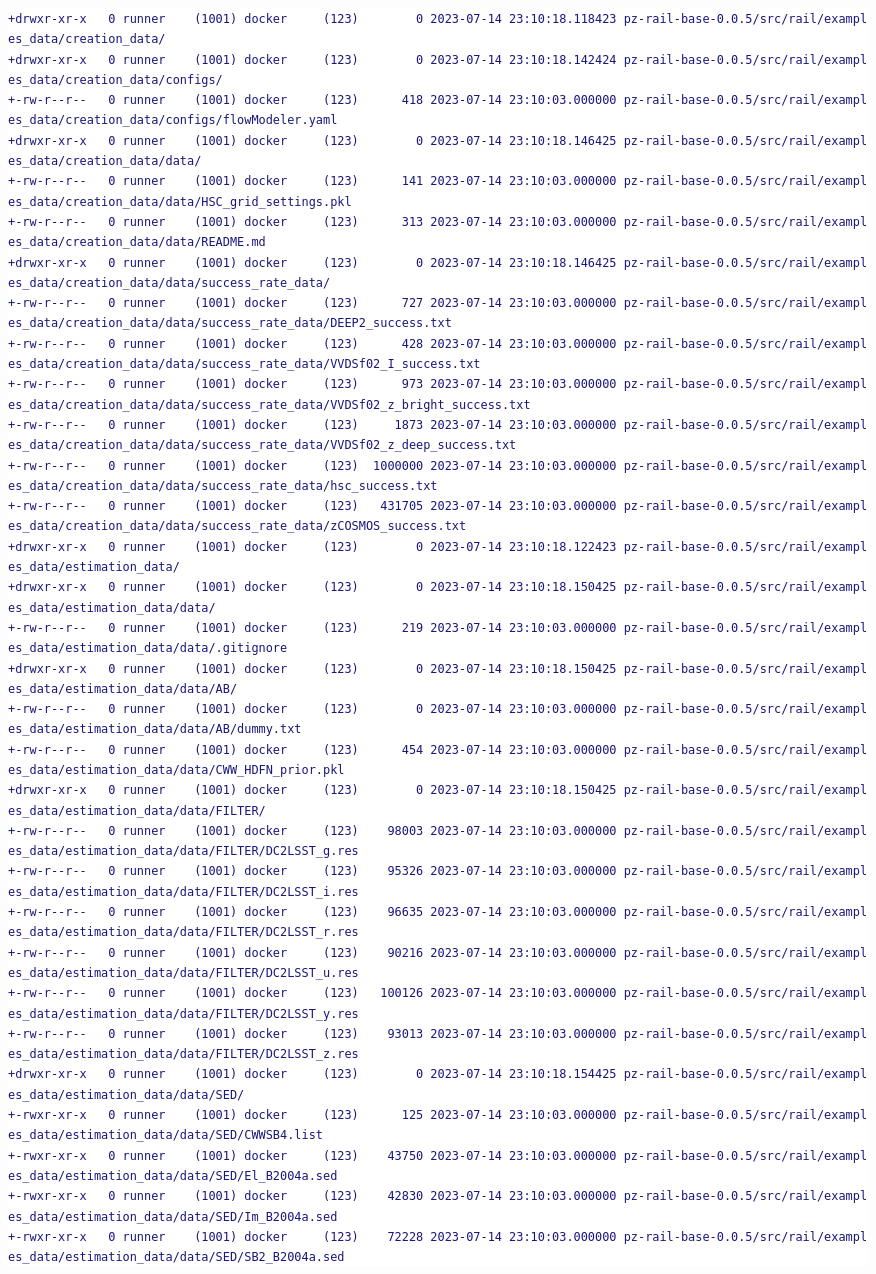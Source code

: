 ```diff
+drwxr-xr-x   0 runner    (1001) docker     (123)        0 2023-07-14 23:10:18.118423 pz-rail-base-0.0.5/src/rail/examples_data/creation_data/
+drwxr-xr-x   0 runner    (1001) docker     (123)        0 2023-07-14 23:10:18.142424 pz-rail-base-0.0.5/src/rail/examples_data/creation_data/configs/
+-rw-r--r--   0 runner    (1001) docker     (123)      418 2023-07-14 23:10:03.000000 pz-rail-base-0.0.5/src/rail/examples_data/creation_data/configs/flowModeler.yaml
+drwxr-xr-x   0 runner    (1001) docker     (123)        0 2023-07-14 23:10:18.146425 pz-rail-base-0.0.5/src/rail/examples_data/creation_data/data/
+-rw-r--r--   0 runner    (1001) docker     (123)      141 2023-07-14 23:10:03.000000 pz-rail-base-0.0.5/src/rail/examples_data/creation_data/data/HSC_grid_settings.pkl
+-rw-r--r--   0 runner    (1001) docker     (123)      313 2023-07-14 23:10:03.000000 pz-rail-base-0.0.5/src/rail/examples_data/creation_data/data/README.md
+drwxr-xr-x   0 runner    (1001) docker     (123)        0 2023-07-14 23:10:18.146425 pz-rail-base-0.0.5/src/rail/examples_data/creation_data/data/success_rate_data/
+-rw-r--r--   0 runner    (1001) docker     (123)      727 2023-07-14 23:10:03.000000 pz-rail-base-0.0.5/src/rail/examples_data/creation_data/data/success_rate_data/DEEP2_success.txt
+-rw-r--r--   0 runner    (1001) docker     (123)      428 2023-07-14 23:10:03.000000 pz-rail-base-0.0.5/src/rail/examples_data/creation_data/data/success_rate_data/VVDSf02_I_success.txt
+-rw-r--r--   0 runner    (1001) docker     (123)      973 2023-07-14 23:10:03.000000 pz-rail-base-0.0.5/src/rail/examples_data/creation_data/data/success_rate_data/VVDSf02_z_bright_success.txt
+-rw-r--r--   0 runner    (1001) docker     (123)     1873 2023-07-14 23:10:03.000000 pz-rail-base-0.0.5/src/rail/examples_data/creation_data/data/success_rate_data/VVDSf02_z_deep_success.txt
+-rw-r--r--   0 runner    (1001) docker     (123)  1000000 2023-07-14 23:10:03.000000 pz-rail-base-0.0.5/src/rail/examples_data/creation_data/data/success_rate_data/hsc_success.txt
+-rw-r--r--   0 runner    (1001) docker     (123)   431705 2023-07-14 23:10:03.000000 pz-rail-base-0.0.5/src/rail/examples_data/creation_data/data/success_rate_data/zCOSMOS_success.txt
+drwxr-xr-x   0 runner    (1001) docker     (123)        0 2023-07-14 23:10:18.122423 pz-rail-base-0.0.5/src/rail/examples_data/estimation_data/
+drwxr-xr-x   0 runner    (1001) docker     (123)        0 2023-07-14 23:10:18.150425 pz-rail-base-0.0.5/src/rail/examples_data/estimation_data/data/
+-rw-r--r--   0 runner    (1001) docker     (123)      219 2023-07-14 23:10:03.000000 pz-rail-base-0.0.5/src/rail/examples_data/estimation_data/data/.gitignore
+drwxr-xr-x   0 runner    (1001) docker     (123)        0 2023-07-14 23:10:18.150425 pz-rail-base-0.0.5/src/rail/examples_data/estimation_data/data/AB/
+-rw-r--r--   0 runner    (1001) docker     (123)        0 2023-07-14 23:10:03.000000 pz-rail-base-0.0.5/src/rail/examples_data/estimation_data/data/AB/dummy.txt
+-rw-r--r--   0 runner    (1001) docker     (123)      454 2023-07-14 23:10:03.000000 pz-rail-base-0.0.5/src/rail/examples_data/estimation_data/data/CWW_HDFN_prior.pkl
+drwxr-xr-x   0 runner    (1001) docker     (123)        0 2023-07-14 23:10:18.150425 pz-rail-base-0.0.5/src/rail/examples_data/estimation_data/data/FILTER/
+-rw-r--r--   0 runner    (1001) docker     (123)    98003 2023-07-14 23:10:03.000000 pz-rail-base-0.0.5/src/rail/examples_data/estimation_data/data/FILTER/DC2LSST_g.res
+-rw-r--r--   0 runner    (1001) docker     (123)    95326 2023-07-14 23:10:03.000000 pz-rail-base-0.0.5/src/rail/examples_data/estimation_data/data/FILTER/DC2LSST_i.res
+-rw-r--r--   0 runner    (1001) docker     (123)    96635 2023-07-14 23:10:03.000000 pz-rail-base-0.0.5/src/rail/examples_data/estimation_data/data/FILTER/DC2LSST_r.res
+-rw-r--r--   0 runner    (1001) docker     (123)    90216 2023-07-14 23:10:03.000000 pz-rail-base-0.0.5/src/rail/examples_data/estimation_data/data/FILTER/DC2LSST_u.res
+-rw-r--r--   0 runner    (1001) docker     (123)   100126 2023-07-14 23:10:03.000000 pz-rail-base-0.0.5/src/rail/examples_data/estimation_data/data/FILTER/DC2LSST_y.res
+-rw-r--r--   0 runner    (1001) docker     (123)    93013 2023-07-14 23:10:03.000000 pz-rail-base-0.0.5/src/rail/examples_data/estimation_data/data/FILTER/DC2LSST_z.res
+drwxr-xr-x   0 runner    (1001) docker     (123)        0 2023-07-14 23:10:18.154425 pz-rail-base-0.0.5/src/rail/examples_data/estimation_data/data/SED/
+-rwxr-xr-x   0 runner    (1001) docker     (123)      125 2023-07-14 23:10:03.000000 pz-rail-base-0.0.5/src/rail/examples_data/estimation_data/data/SED/CWWSB4.list
+-rwxr-xr-x   0 runner    (1001) docker     (123)    43750 2023-07-14 23:10:03.000000 pz-rail-base-0.0.5/src/rail/examples_data/estimation_data/data/SED/El_B2004a.sed
+-rwxr-xr-x   0 runner    (1001) docker     (123)    42830 2023-07-14 23:10:03.000000 pz-rail-base-0.0.5/src/rail/examples_data/estimation_data/data/SED/Im_B2004a.sed
+-rwxr-xr-x   0 runner    (1001) docker     (123)    72228 2023-07-14 23:10:03.000000 pz-rail-base-0.0.5/src/rail/examples_data/estimation_data/data/SED/SB2_B2004a.sed
```